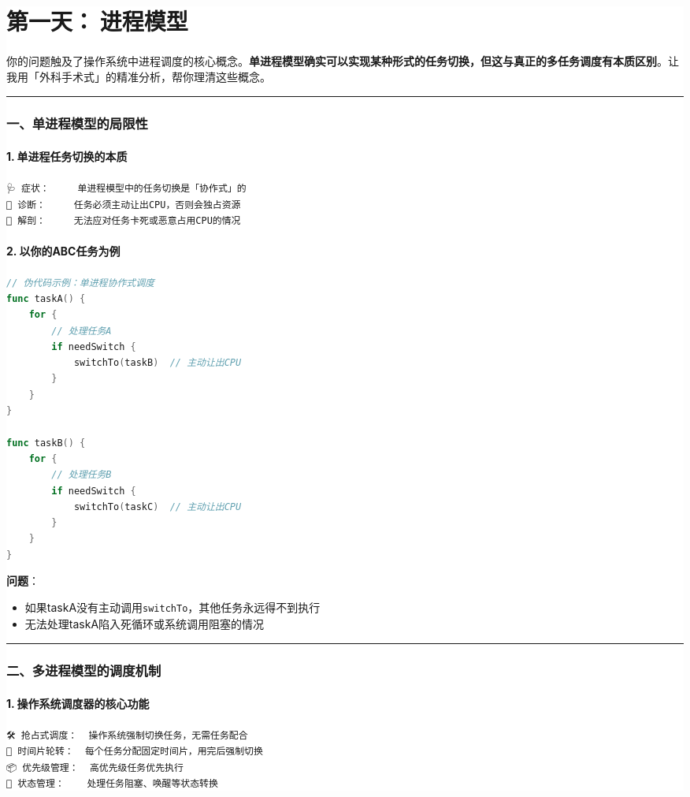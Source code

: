 
# 第一天： 进程模型

你的问题触及了操作系统中进程调度的核心概念。**单进程模型确实可以实现某种形式的任务切换，但这与真正的多任务调度有本质区别**。让我用「外科手术式」的精准分析，帮你理清这些概念。

---

### 一、**单进程模型的局限性**
#### 1. **单进程任务切换的本质**
```text
🩺 症状：     单进程模型中的任务切换是「协作式」的
💊 诊断：     任务必须主动让出CPU，否则会独占资源
🔬 解剖：     无法应对任务卡死或恶意占用CPU的情况
```

#### 2. **以你的ABC任务为例**
```go
// 伪代码示例：单进程协作式调度
func taskA() {
    for {
        // 处理任务A
        if needSwitch {
            switchTo(taskB)  // 主动让出CPU
        }
    }
}

func taskB() {
    for {
        // 处理任务B
        if needSwitch {
            switchTo(taskC)  // 主动让出CPU
        }
    }
}
```

**问题**：
- 如果taskA没有主动调用`switchTo`，其他任务永远得不到执行
- 无法处理taskA陷入死循环或系统调用阻塞的情况

---

### 二、**多进程模型的调度机制**
#### 1. **操作系统调度器的核心功能**
```text
🛠️ 抢占式调度：  操作系统强制切换任务，无需任务配合
🧩 时间片轮转：  每个任务分配固定时间片，用完后强制切换
📦 优先级管理：  高优先级任务优先执行
📡 状态管理：    处理任务阻塞、唤醒等状态转换
```
